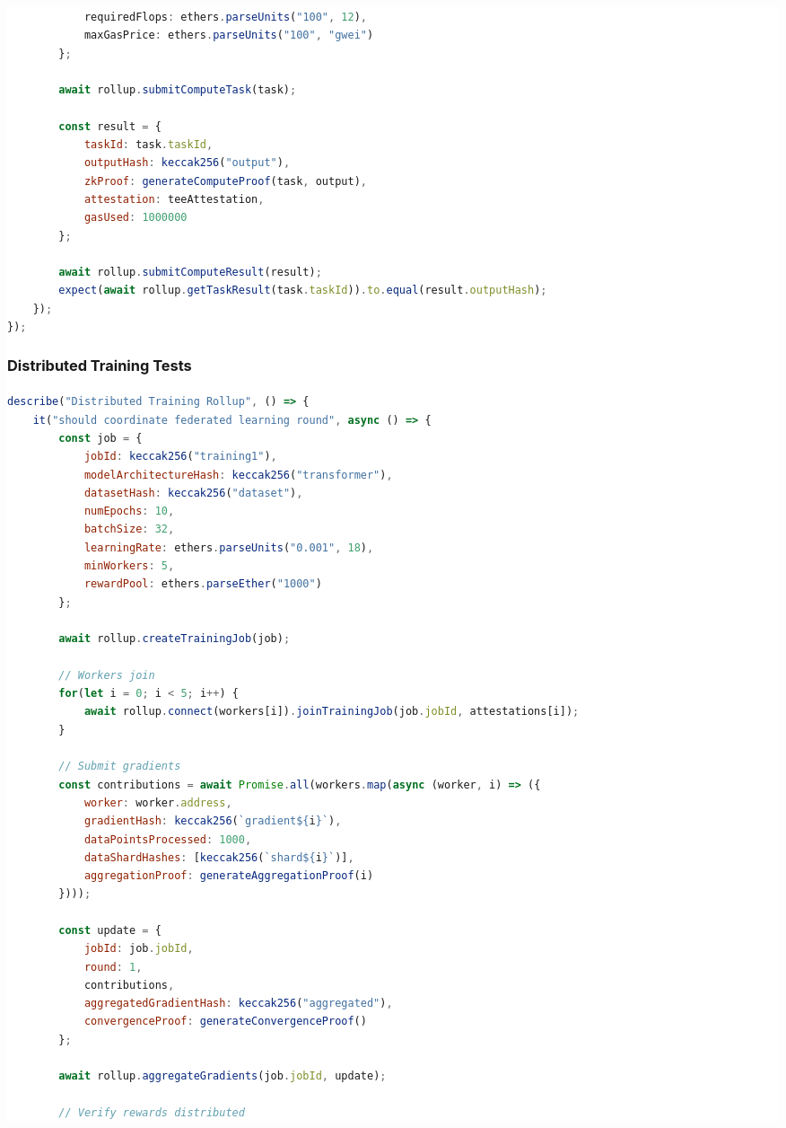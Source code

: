 ```javascript
            requiredFlops: ethers.parseUnits("100", 12),
            maxGasPrice: ethers.parseUnits("100", "gwei")
        };

        await rollup.submitComputeTask(task);

        const result = {
            taskId: task.taskId,
            outputHash: keccak256("output"),
            zkProof: generateComputeProof(task, output),
            attestation: teeAttestation,
            gasUsed: 1000000
        };

        await rollup.submitComputeResult(result);
        expect(await rollup.getTaskResult(task.taskId)).to.equal(result.outputHash);
    });
});
```

### Distributed Training Tests

```javascript
describe("Distributed Training Rollup", () => {
    it("should coordinate federated learning round", async () => {
        const job = {
            jobId: keccak256("training1"),
            modelArchitectureHash: keccak256("transformer"),
            datasetHash: keccak256("dataset"),
            numEpochs: 10,
            batchSize: 32,
            learningRate: ethers.parseUnits("0.001", 18),
            minWorkers: 5,
            rewardPool: ethers.parseEther("1000")
        };

        await rollup.createTrainingJob(job);

        // Workers join
        for(let i = 0; i < 5; i++) {
            await rollup.connect(workers[i]).joinTrainingJob(job.jobId, attestations[i]);
        }

        // Submit gradients
        const contributions = await Promise.all(workers.map(async (worker, i) => ({
            worker: worker.address,
            gradientHash: keccak256(`gradient${i}`),
            dataPointsProcessed: 1000,
            dataShardHashes: [keccak256(`shard${i}`)],
            aggregationProof: generateAggregationProof(i)
        })));

        const update = {
            jobId: job.jobId,
            round: 1,
            contributions,
            aggregatedGradientHash: keccak256("aggregated"),
            convergenceProof: generateConvergenceProof()
        };

        await rollup.aggregateGradients(job.jobId, update);

        // Verify rewards distributed
```